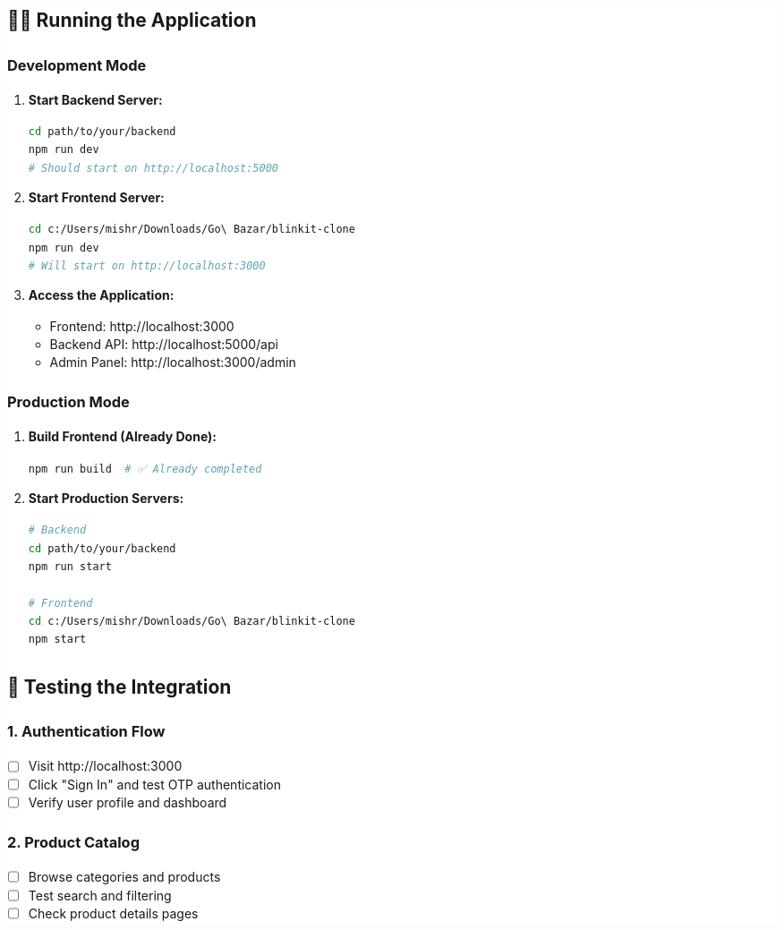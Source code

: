 ## 🏃‍♂️ Running the Application

### Development Mode

1. **Start Backend Server:**
   ```bash
   cd path/to/your/backend
   npm run dev
   # Should start on http://localhost:5000
   ```

2. **Start Frontend Server:**
   ```bash
   cd c:/Users/mishr/Downloads/Go\ Bazar/blinkit-clone
   npm run dev
   # Will start on http://localhost:3000
   ```

3. **Access the Application:**
   - Frontend: http://localhost:3000
   - Backend API: http://localhost:5000/api
   - Admin Panel: http://localhost:3000/admin

### Production Mode

1. **Build Frontend (Already Done):**
   ```bash
   npm run build  # ✅ Already completed
   ```

2. **Start Production Servers:**
   ```bash
   # Backend
   cd path/to/your/backend
   npm run start

   # Frontend
   cd c:/Users/mishr/Downloads/Go\ Bazar/blinkit-clone
   npm start
   ```

## 🧪 Testing the Integration

### 1. Authentication Flow
- [ ] Visit http://localhost:3000
- [ ] Click "Sign In" and test OTP authentication
- [ ] Verify user profile and dashboard

### 2. Product Catalog
- [ ] Browse categories and products
- [ ] Test search and filtering
- [ ] Check product details pages
